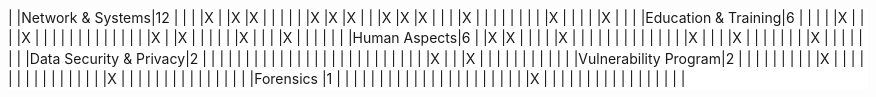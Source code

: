 |                   |Network & Systems|12           |                          |                 |                                                                                                                         |X       |                   |X                  |X                                                                                                                        |                                                                                                                                                                  |                                                                  |             |           |            |X             |X      |X                |        |        |X            |X            |X             |        |       |        |X          |            |        |         |           |           |               |          |      |X      |      |             |        |         |X      |      |
|                   |Education & Training|6            |                          |                 |                                                                                                                         |        |X                  |                   |                                                                                                                         |                                                                                                                                                                  |X                                                                 |             |           |            |              |       |                 |        |        |             |             |              |        |       |X       |           |X           |        |         |           |           |               |X         |      |       |      |X            |        |         |       |      |
|                   |Human Aspects|6            |                          |X                |X                                                                                                                        |        |                   |                   |                                                                                                                         |X                                                                                                                                                                 |                                                                  |             |           |            |              |       |                 |        |        |             |             |              |        |X      |        |           |            |X       |         |           |           |               |          |      |       |X     |             |        |         |       |      |
|                   |Data Security & Privacy|2            |                          |                 |                                                                                                                         |        |                   |                   |                                                                                                                         |                                                                                                                                                                  |                                                                  |             |           |            |              |       |                 |        |        |             |             |              |        |       |        |           |            |        |X        |           |           |X              |          |      |       |      |             |        |         |       |      |
|                   |Vulnerability Program|2            |                          |                 |                                                                                                                         |        |                   |                   |                                                                                                                         |                                                                                                                                                                  |                                                                  |X            |           |            |              |       |                 |        |        |             |             |              |        |       |        |           |            |X       |         |           |           |               |          |      |       |      |             |        |         |       |      |
|                   |Forensics  |1            |                          |                 |                                                                                                                         |        |                   |                   |                                                                                                                         |                                                                                                                                                                  |                                                                  |             |           |            |              |       |                 |        |        |             |             |              |        |       |X       |           |            |        |         |           |           |               |          |      |       |      |             |        |         |       |      |